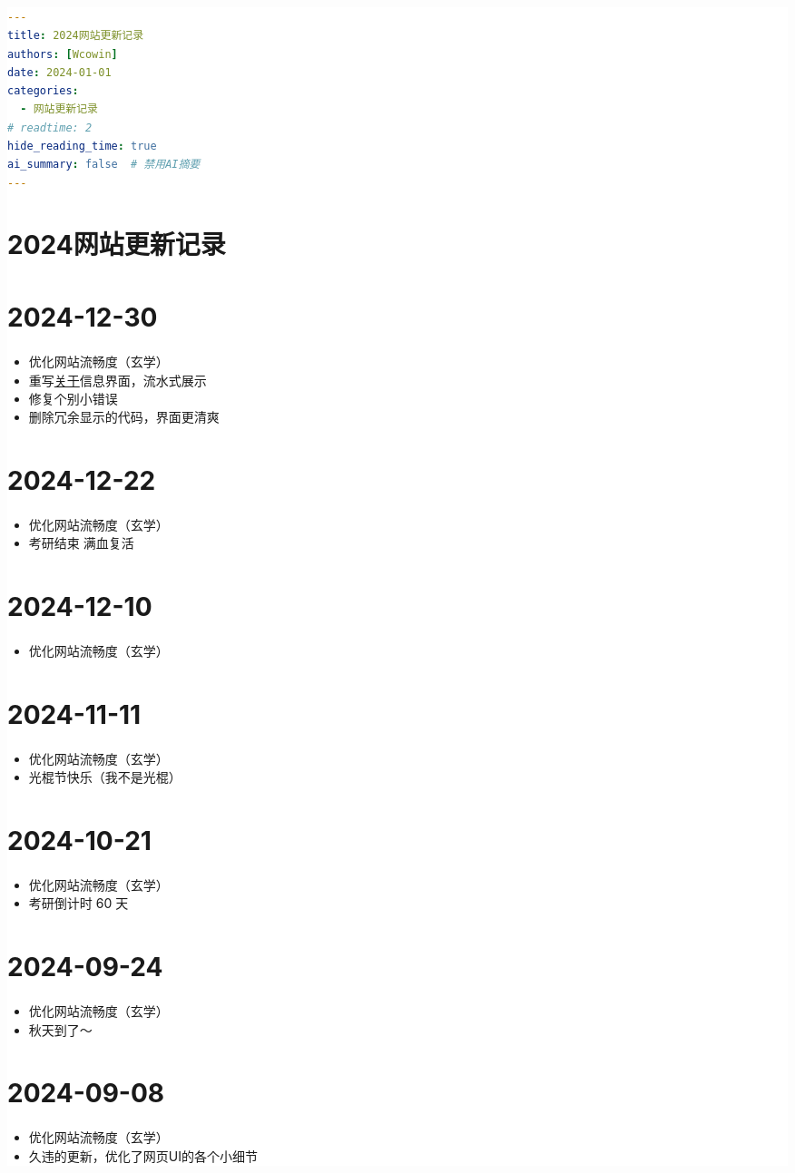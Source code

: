 ```yaml
---
title: 2024网站更新记录
authors: [Wcowin]
date: 2024-01-01
categories:
  - 网站更新记录
# readtime: 2
hide_reading_time: true
ai_summary: false  # 禁用AI摘要
---
```

# 2024网站更新记录

## </p><h1 id="01" name="01"><strong>2024-12-30</strong></h1><p>
* 优化网站流畅度（玄学）
* 重写[关于](https://wcowin.work/about/geren.html)信息界面，流水式展示
* 修复个别小错误
* 删除冗余显示的代码，界面更清爽

## </p><h1 id="01" name="01"><strong>2024-12-22</strong></h1><p>
* 优化网站流畅度（玄学）
* 考研结束  满血复活

## </p><h1 id="01" name="01"><strong>2024-12-10</strong></h1><p>
* 优化网站流畅度（玄学）

## </p><h1 id="01" name="01"><strong>2024-11-11</strong></h1><p>
* 优化网站流畅度（玄学）
* 光棍节快乐（我不是光棍）

## </p><h1 id="01" name="01"><strong>2024-10-21</strong></h1><p>
* 优化网站流畅度（玄学）
* 考研倒计时 60 天

## </p><h1 id="01" name="01"><strong>2024-09-24</strong></h1><p>
* 优化网站流畅度（玄学）
* 秋天到了～

## </p><h1 id="01" name="01"><strong>2024-09-08</strong></h1><p>
* 优化网站流畅度（玄学）
* 久违的更新，优化了网页UI的各个小细节
